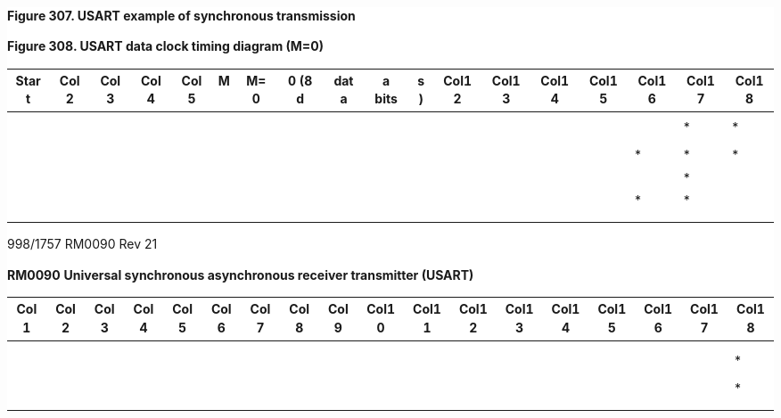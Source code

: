 **Figure 307. USART example of synchronous transmission**





**Figure 308. USART data clock timing diagram (M=0)**








|Start|Col2|Col3|Col4|Col5|M|M=0|0 (8 d|data|a bits|s)|Col12|Col13|Col14|Col15|Col16|Col17|Col18|
|---|---|---|---|---|---|---|---|---|---|---|---|---|---|---|---|---|---|
|||||||||||||||||||
|||||||||||||||||*|*|
|||||||||||||||||||
||||||||||||||||*|*|*|
|||||||||||||||||*||
||||||||||||||||*|*||
|||||||||||||||||||
|||||||||||||||||||















998/1757 RM0090 Rev 21


**RM0090** **Universal synchronous asynchronous receiver transmitter (USART)**








|Col1|Col2|Col3|Col4|Col5|Col6|Col7|Col8|Col9|Col10|Col11|Col12|Col13|Col14|Col15|Col16|Col17|Col18|
|---|---|---|---|---|---|---|---|---|---|---|---|---|---|---|---|---|---|
|||||||||||||||||||
|||||||||||||||||||
||||||||||||||||||*|
|||||||||||||||||||
||||||||||||||||||*|
|||||||||||||||||||
|||||||||||||||||||
